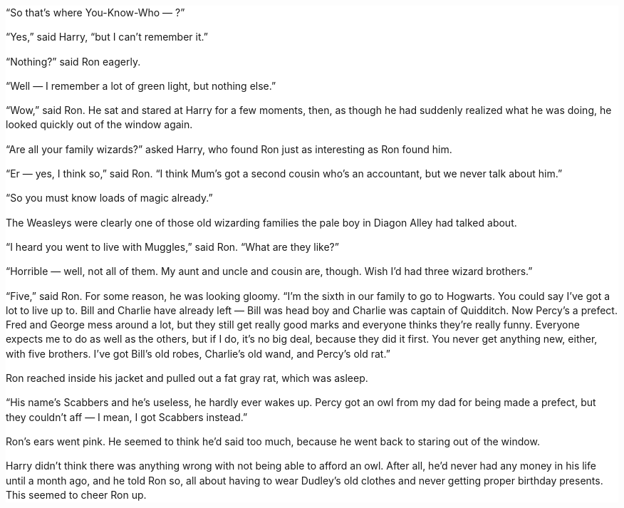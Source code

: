 “So that’s where You-Know-Who — ?”

“Yes,” said Harry, “but I can’t remember
it.”

“Nothing?” said Ron eagerly.

“Well — I remember a lot of green light, but nothing
else.”

“Wow,” said Ron. He sat and stared at Harry for a
few moments, then, as though he had suddenly realized what he was
doing, he looked quickly out of the window again.

“Are all your family wizards?” asked Harry, who
found Ron just as interesting as Ron found him.

“Er — yes, I think so,” said Ron. “I
think Mum’s got a second cousin who’s an accountant,
but we never talk about him.”

“So you must know loads of magic already.”

The Weasleys were clearly one of those old wizarding families
the pale boy in Diagon Alley had talked about.

“I heard you went to live with Muggles,” said Ron.
“What are they like?”

“Horrible — well, not all of them. My aunt and uncle
and cousin are, though. Wish I’d had three wizard
brothers.”

“Five,” said Ron. For some reason, he was looking
gloomy. “I’m the sixth in our family to go to Hogwarts.
You could say I’ve got a lot to live up to. Bill and Charlie
have already left — Bill was head boy and Charlie was captain
of Quidditch. Now Percy’s a prefect. Fred and George mess
around a lot, but they still get really good marks and everyone
thinks they’re really funny. Everyone expects me to do as
well as the others, but if I do, it’s no big deal, because
they did it first. You never get anything new, either, with five
brothers. I’ve got Bill’s old robes, Charlie’s
old wand, and Percy’s old rat.”

Ron reached inside his jacket and pulled out a fat gray rat,
which was asleep.

“His name’s Scabbers and he’s useless, he
hardly ever wakes up. Percy got an owl from my dad for being made a
prefect, but they couldn’t aff — I mean, I got Scabbers
instead.”

Ron’s ears went pink. He seemed to think he’d said
too much, because he went back to staring out of the window.

Harry didn’t think there was anything wrong with not being
able to afford an owl. After all, he’d never had any money in
his life until a month ago, and he told Ron so, all about having to
wear Dudley’s old clothes and never getting proper birthday
presents. This seemed to cheer Ron up.
